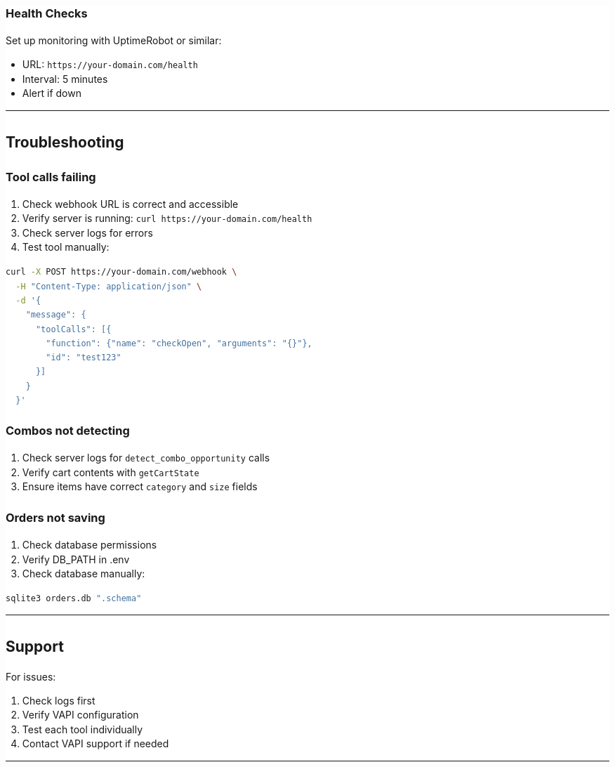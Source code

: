 ### Health Checks

Set up monitoring with UptimeRobot or similar:
- URL: `https://your-domain.com/health`
- Interval: 5 minutes
- Alert if down

---

## Troubleshooting

### Tool calls failing

1. Check webhook URL is correct and accessible
2. Verify server is running: `curl https://your-domain.com/health`
3. Check server logs for errors
4. Test tool manually:
```bash
curl -X POST https://your-domain.com/webhook \
  -H "Content-Type: application/json" \
  -d '{
    "message": {
      "toolCalls": [{
        "function": {"name": "checkOpen", "arguments": "{}"},
        "id": "test123"
      }]
    }
  }'
```

### Combos not detecting

1. Check server logs for `detect_combo_opportunity` calls
2. Verify cart contents with `getCartState`
3. Ensure items have correct `category` and `size` fields

### Orders not saving

1. Check database permissions
2. Verify DB_PATH in .env
3. Check database manually:
```bash
sqlite3 orders.db ".schema"
```

---

## Support

For issues:
1. Check logs first
2. Verify VAPI configuration
3. Test each tool individually
4. Contact VAPI support if needed

---